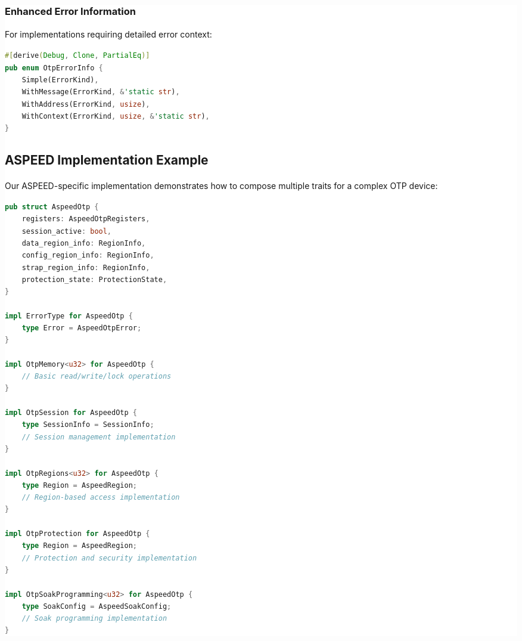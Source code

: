 ### Enhanced Error Information

For implementations requiring detailed error context:

```rust
#[derive(Debug, Clone, PartialEq)]
pub enum OtpErrorInfo {
    Simple(ErrorKind),
    WithMessage(ErrorKind, &'static str),
    WithAddress(ErrorKind, usize),
    WithContext(ErrorKind, usize, &'static str),
}
```

## ASPEED Implementation Example

Our ASPEED-specific implementation demonstrates how to compose multiple traits for a complex OTP device:

```rust
pub struct AspeedOtp {
    registers: AspeedOtpRegisters,
    session_active: bool,
    data_region_info: RegionInfo,
    config_region_info: RegionInfo,
    strap_region_info: RegionInfo,
    protection_state: ProtectionState,
}

impl ErrorType for AspeedOtp {
    type Error = AspeedOtpError;
}

impl OtpMemory<u32> for AspeedOtp {
    // Basic read/write/lock operations
}

impl OtpSession for AspeedOtp {
    type SessionInfo = SessionInfo;
    // Session management implementation
}

impl OtpRegions<u32> for AspeedOtp {
    type Region = AspeedRegion;
    // Region-based access implementation
}

impl OtpProtection for AspeedOtp {
    type Region = AspeedRegion;
    // Protection and security implementation
}

impl OtpSoakProgramming<u32> for AspeedOtp {
    type SoakConfig = AspeedSoakConfig;
    // Soak programming implementation
}
```
